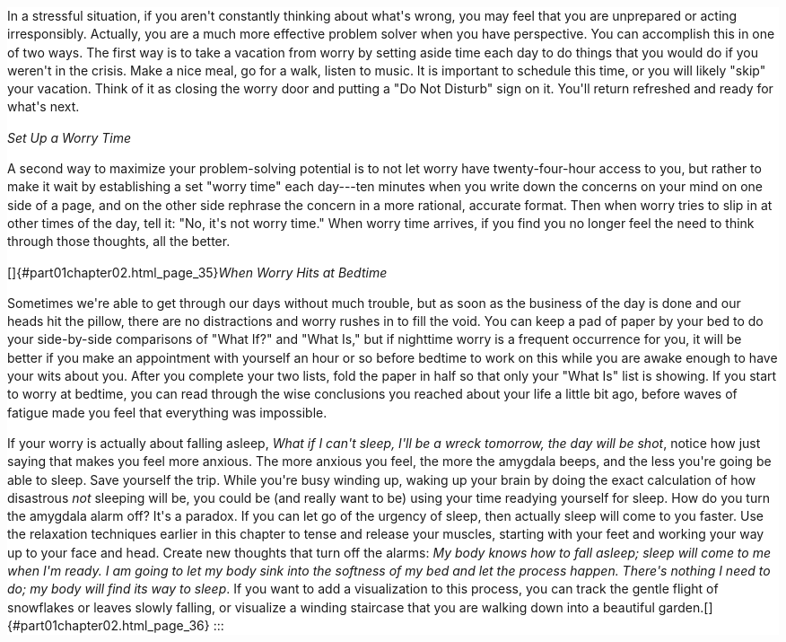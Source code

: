 In a stressful situation, if you aren't constantly thinking about what's
wrong, you may feel that you are unprepared or acting irresponsibly.
Actually, you are a much more effective problem solver when you have
perspective. You can accomplish this in one of two ways. The first way
is to take a vacation from worry by setting aside time each day to do
things that you would do if you weren't in the crisis. Make a nice meal,
go for a walk, listen to music. It is important to schedule this time,
or you will likely "skip" your vacation. Think of it as closing the
worry door and putting a "Do Not Disturb" sign on it. You'll return
refreshed and ready for what's next.

*Set Up a Worry Time*

A second way to maximize your problem-solving potential is to not let
worry have twenty-four-hour access to you, but rather to make it wait by
establishing a set "worry time" each day---ten minutes when you write
down the concerns on your mind on one side of a page, and on the other
side rephrase the concern in a more rational, accurate format. Then when
worry tries to slip in at other times of the day, tell it: "No, it's not
worry time." When worry time arrives, if you find you no longer feel the
need to think through those thoughts, all the better.

[]{#part01chapter02.html_page_35}*When Worry Hits at Bedtime*

Sometimes we're able to get through our days without much trouble, but
as soon as the business of the day is done and our heads hit the pillow,
there are no distractions and worry rushes in to fill the void. You can
keep a pad of paper by your bed to do your side-by-side comparisons of
"What If?" and "What Is," but if nighttime worry is a frequent
occurrence for you, it will be better if you make an appointment with
yourself an hour or so before bedtime to work on this while you are
awake enough to have your wits about you. After you complete your two
lists, fold the paper in half so that only your "What Is" list is
showing. If you start to worry at bedtime, you can read through the wise
conclusions you reached about your life a little bit ago, before waves
of fatigue made you feel that everything was impossible.

If your worry is actually about falling asleep, *What if I can't sleep,
I'll be a wreck tomorrow, the day will be shot*, notice how just saying
that makes you feel more anxious. The more anxious you feel, the more
the amygdala beeps, and the less you're going be able to sleep. Save
yourself the trip. While you're busy winding up, waking up your brain by
doing the exact calculation of how disastrous *not* sleeping will be,
you could be (and really want to be) using your time readying yourself
for sleep. How do you turn the amygdala alarm off? It's a paradox. If
you can let go of the urgency of sleep, then actually sleep will come to
you faster. Use the relaxation techniques earlier in this chapter to
tense and release your muscles, starting with your feet and working your
way up to your face and head. Create new thoughts that turn off the
alarms: *My body knows how to fall asleep; sleep will come to me when
I'm ready. I am going to let my body sink into the softness of my bed
and let the process happen. There's nothing I need to do; my body will
find its way to sleep*. If you want to add a visualization to this
process, you can track the gentle flight of snowflakes or leaves slowly
falling, or visualize a winding staircase that you are walking down into
a beautiful garden.[]{#part01chapter02.html_page_36}
:::
